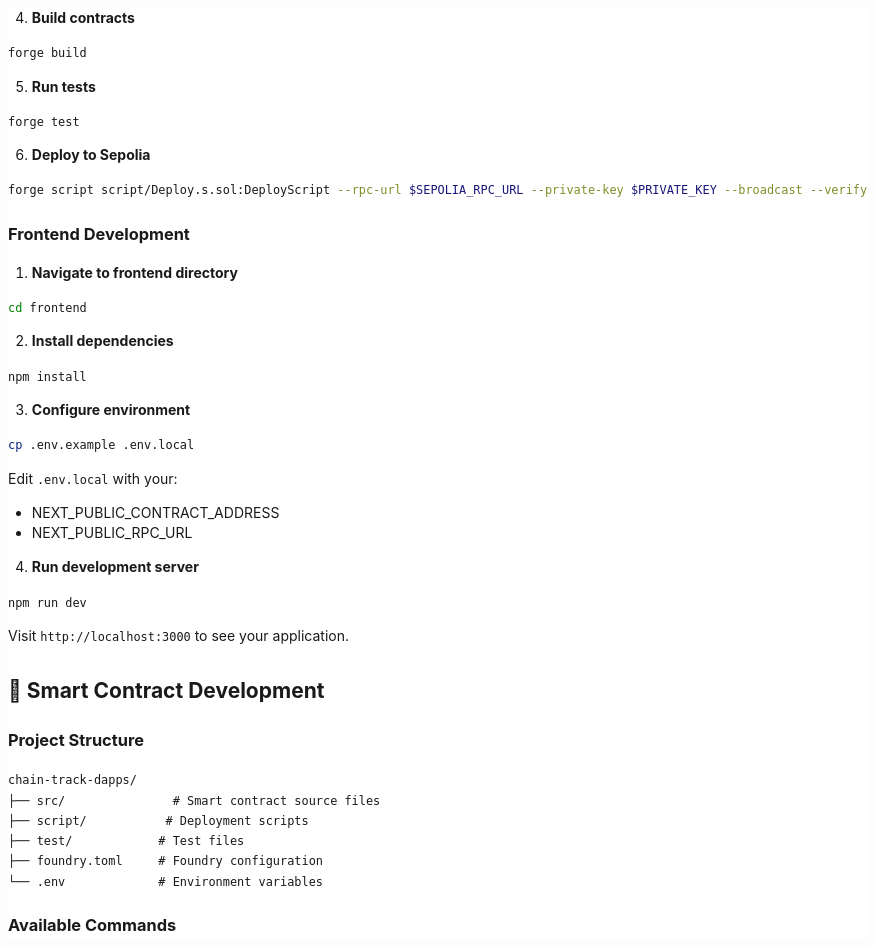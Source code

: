 4. **Build contracts**
```bash
forge build
```

5. **Run tests**
```bash
forge test
```

6. **Deploy to Sepolia**
```bash
forge script script/Deploy.s.sol:DeployScript --rpc-url $SEPOLIA_RPC_URL --private-key $PRIVATE_KEY --broadcast --verify
```

### Frontend Development

1. **Navigate to frontend directory**
```bash
cd frontend
```

2. **Install dependencies**
```bash
npm install
```

3. **Configure environment**
```bash
cp .env.example .env.local
```
Edit `.env.local` with your:
- NEXT_PUBLIC_CONTRACT_ADDRESS
- NEXT_PUBLIC_RPC_URL

4. **Run development server**
```bash
npm run dev
```

Visit `http://localhost:3000` to see your application.

## 📝 Smart Contract Development

### Project Structure
```
chain-track-dapps/
├── src/               # Smart contract source files
├── script/           # Deployment scripts
├── test/            # Test files
├── foundry.toml     # Foundry configuration
└── .env             # Environment variables
```

### Available Commands
